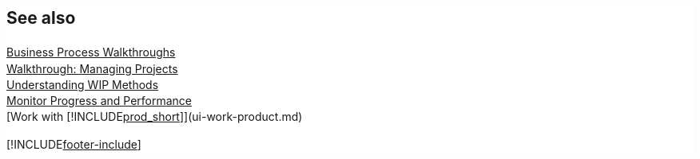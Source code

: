 ## See also

 [Business Process Walkthroughs](walkthrough-business-process-walkthroughs.md)  
 [Walkthrough: Managing Projects](walkthrough-managing-projects-with-jobs.md)  
 [Understanding WIP Methods](projects-understanding-wip.md)  
 [Monitor Progress and Performance](projects-how-monitor-progress-performance.md)  
 [Work with [!INCLUDE[prod_short](includes/prod_short.md)]](ui-work-product.md)


[!INCLUDE[footer-include](includes/footer-banner.md)]

